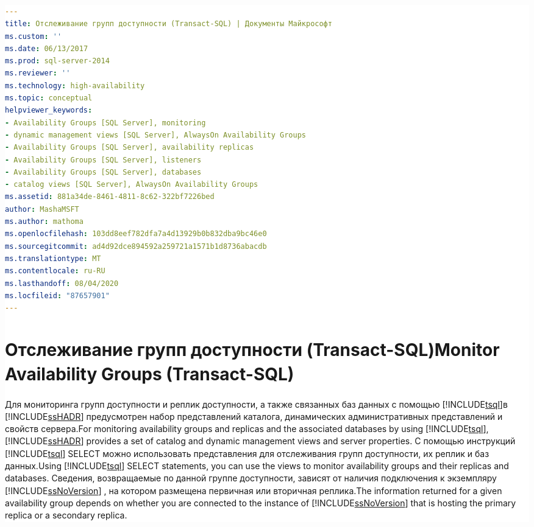 ```yaml
---
title: Отслеживание групп доступности (Transact-SQL) | Документы Майкрософт
ms.custom: ''
ms.date: 06/13/2017
ms.prod: sql-server-2014
ms.reviewer: ''
ms.technology: high-availability
ms.topic: conceptual
helpviewer_keywords:
- Availability Groups [SQL Server], monitoring
- dynamic management views [SQL Server], AlwaysOn Availability Groups
- Availability Groups [SQL Server], availability replicas
- Availability Groups [SQL Server], listeners
- Availability Groups [SQL Server], databases
- catalog views [SQL Server], AlwaysOn Availability Groups
ms.assetid: 881a34de-8461-4811-8c62-322bf7226bed
author: MashaMSFT
ms.author: mathoma
ms.openlocfilehash: 103dd8eef782dfa7a4d13929b0b832dba9bc46e0
ms.sourcegitcommit: ad4d92dce894592a259721a1571b1d8736abacdb
ms.translationtype: MT
ms.contentlocale: ru-RU
ms.lasthandoff: 08/04/2020
ms.locfileid: "87657901"
---
```

# <a name="monitor-availability-groups-transact-sql"></a><span data-ttu-id="c3a9f-102">Отслеживание групп доступности (Transact-SQL)</span><span class="sxs-lookup"><span data-stu-id="c3a9f-102">Monitor Availability Groups (Transact-SQL)</span></span>
  <span data-ttu-id="c3a9f-103">Для мониторинга групп доступности и реплик доступности, а также связанных баз данных с помощью [!INCLUDE[tsql](../../../includes/tsql-md.md)]в [!INCLUDE[ssHADR](../../../includes/sshadr-md.md)] предусмотрен набор представлений каталога, динамических административных представлений и свойств сервера.</span><span class="sxs-lookup"><span data-stu-id="c3a9f-103">For monitoring availability groups and replicas and the associated databases by using [!INCLUDE[tsql](../../../includes/tsql-md.md)], [!INCLUDE[ssHADR](../../../includes/sshadr-md.md)] provides a set of catalog and dynamic management views and server properties.</span></span> <span data-ttu-id="c3a9f-104">С помощью инструкций [!INCLUDE[tsql](../../../includes/tsql-md.md)] SELECT можно использовать представления для отслеживания групп доступности, их реплик и баз данных.</span><span class="sxs-lookup"><span data-stu-id="c3a9f-104">Using [!INCLUDE[tsql](../../../includes/tsql-md.md)] SELECT statements, you can use the views to monitor availability groups and their replicas and databases.</span></span> <span data-ttu-id="c3a9f-105">Сведения, возвращаемые по данной группе доступности, зависят от наличия подключения к экземпляру [!INCLUDE[ssNoVersion](../../../includes/ssnoversion-md.md)] , на котором размещена первичная или вторичная реплика.</span><span class="sxs-lookup"><span data-stu-id="c3a9f-105">The information returned for a given availability group depends on whether you are connected to the instance of [!INCLUDE[ssNoVersion](../../../includes/ssnoversion-md.md)] that is hosting the primary replica or a secondary replica.</span></span>  
  